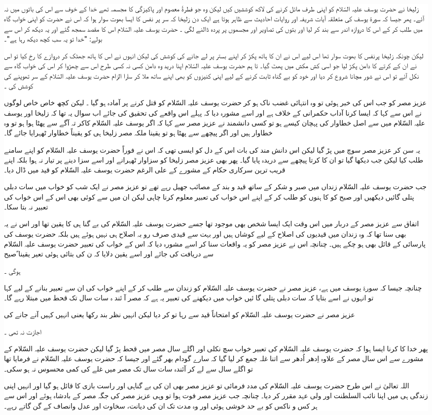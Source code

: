 زلیخا نے حضرت یوسف علیہ السّلام کو اپنی طرف مائل کرنے کی لاکھ کوششیں کیں لیکن وہ جو فطرۃٗ معصوم اور پاکیزگی کا مجسمہ تھے خدا کے خوف سے اس کی باتوں میں نہ آئے۔ پھر جیسا کہ سورۃ یوسف کی متعلقہ آیات شریفہ اور روایات احادیث سے ظاہر ہوتا ہے ایک دن زلیخا کہ سر پر نفس کا ایسا بھوت سوار ہوا کہ اس نے حضرت کو اپنی خواب گاہ میں طلب کر کے اس کا دروازہ اندر سے بند کر لیا اور بتوں کی تصاویر اور مجسموں پر پردہ ڈالنے لگی ۔ حضرت یوسف علیہ السّلام اس کا مقصد سمجھ گئے اور یہ دیکھ کر اس سے بولے: "خدا تو یہ سب کچھ دیکھ رہا ہے"۔

لیکن چونکہ زلیخا پرنفس کا بھوت سوار تھا اس لیے اس نے ان کا ہاتھ پکڑ کر اپنے بستر پر لے جانے کی کوشش کی لیکن انہوں نے اس کا ہاتھ جھٹک کر دروازے کا رخ کیا تو اس نے ان کے کرتے کا دامن پکڑ لیا جو اسی کش مکش میں پھٹ گیا۔ تا ہم حضرت یوسف علیہ السّلام اپنا درید وہ دامن کسی نہ کسی طرح اس سے چھڑوا کر اس کی خواب گاہ سے نکل آئے تو اس نے شور مچانا شروع کر دیا اور خود کو بے گناہ ثابت کرنے کے لیے اپنی کنیزوں کو بھی اپنے ساتھ ملا کر سارا الزام حضرت یوسف علیہ السّلام کے سر تھوپنے کی کوشش کی ۔ 

عزیز مصر کو جب اس کی خبر ہوئی تو وہ انتہائی غضب ناک ہو کر حضرت یوسف علیہ السّلام کو قتل کرنے پر آمادہ ہو گیا ۔ لیکن کچھ خاص خاص لوگوں نے اس سے کہا کہ ایسا کرنا آداب حکمرانی کے خلاف ہے اور اسے مشورہ دیا کہ پہلے اس واقعے کی تحقیق کی جائے اب سوال یہ تھا کہ زلیخا اور یوسف علیہ السّلام میں سے اصل خطاوار کی پہچان کیسے ہو تو کسی دانشمند نے عزیز مصر سے کہا کہ اگر یوسف علیہ السّلام کاکر تہ آگے سے پھٹا ہوا ہو تو وہ خطاوار ہیں اور اگر پیچھے سے پھٹا ہو تو یقینا ملکہ مصر زلیخا ہی کو یقیناً خطاوار ٹھہرایا جائے گا۔ 

یہ سن کر عزیز مصر سوچ میں پڑ گیا لیکن اس دانش مند کی بات اس کے دل کو ایسی تھی کہ اس نے فوراً حضرت یوسف علیہ السّلام کو اپنے سامنے طلب کیا لیکن جب دیکھا گیا تو ان کا کرتا پیچھے سے دریدہ پایا گیا۔ پھر بھی عزیز مصر زلیخا کو سزاوار ٹھہرانے اور اسے سزا دینے پر تیار نہ ہوا بلکہ اپنے قریب ترین سرکاری حکام کے مشورے کے علی الرغم حضرت یوسف علیہ السّلام کو قید میں ڈال دیا۔ 

جب حضرت یوسف علیہ السّلام زنداں میں صبر و شکر کے ساتھ قید و بند کے مصائب جھیل رہے تھے تو عزیز مصر نے ایک شب کو خواب میں سات دبلی پتلی گائیں دیکھیں اور صبح کو کا ہنوں کو طلب کر کے اپنے اس خواب کی تعبیر معلوم کرنا چاہی لیکن ان میں سے کوئی بھی اس کے اس خواب کی تعبیر نہ بتا سکا۔ 

اتفاق سے عزیز مصر کے دربار میں اس وقت ایک ایسا شخص بھی موجود تھا جسے حضرت یوسف علیہ السّلام کی بے گنا ہی کا یقین تھا اور اس نے یہ بھی سنا تھا کہ وہ زندان میں قیدیوں کی اصلاح کے لیے کوشاں ہیں اور بہت سے قیدی صرف رو بہ اصلاح ہی نہیں ہوئے ہیں بلکہ حضرت یوسف کی پارسائی کے قائل بھی ہو چکے ہیں۔ چنانچہ اس نے عزیز مصر کو یہ واقعات سنا کر اسے مشورہ دیا کہ اس کے خواب کی تعبیر حضرت یوسف علیہ السّلام سے دریافت کی جائے اور اسے یقین دلایا کہ ن کی بتائی ہوئی تعیر یقینا ًصیح

ہوگی ۔

چنانچہ جیسا کہ سورۃ یوسف میں ہے، عزیز مصر نے حضرت یوسف علیہ السّلام کو زندان سے طلب کر کے اپنے خواب کی ان سے تعبیر بنانے کے لیے کہا تو انہوں نے اسے بتایا کہ سات دبلی پتلی گا ئیں خواب میں دیکھنے کی تعبیر یہ ہے کہ مصر آ ئند ہ سات سال تک قحط میں مبتلا رہے گا۔

عزیز مصر نے حضرت یوسف علیہ السّلام کو امتحاناً قید سے رہا تو کر دیا لیکن انہیں نظر بند رکھا یعنی انہیں کہیں آنے جانے کی

اجازت نہ تھی ۔

پھر خدا کا کرنا ایسا ہوا کہ حضرت یوسف علیہ السّلام کی تعبیر خواب سچ نکلی اور اگلے سال مصر میں قحط پڑ گیا لیکن حضرت یوسف علیہ السّلام کے مشورے سے اس سال مصر کے علاوہ اِدھر اُدھر سے اتنا غلہ جمع کر لیا گیا کہ سارے گودام بھر گئے اور جیسا کہ حضرت یوسف علیہ السّلام نے فرمایا تھا تو اگلے سال سے لے کر آئندہ سات سال تک مصر میں غلے کی کمی محسوس نہ ہو سکی۔

 اللہ تعالیٰ نے اس طرح حضرت یوسف علیہ السّلام کی مدد فرمائی تو عزیز مصر بھی ان کی بے گناہی اور راست بازی کا قائل ہو گیا اور انہیں اپنی زندگی ہی میں اپنا نائب السلطنت اور ولی عہد مقرر کر دیا۔ چنانچہ جب عزیز مصر فوت ہوا تو وہی عزیز مصر کی جگہ مصر کے بادشاہ ہوئے اور اس سے ہر کس و ناکس کو بے حد خوشی ہوئی اور وہ مدت تک ان کی دیانت، سخاوت اور عدل وانصاف کے گن گاتے رہے۔
